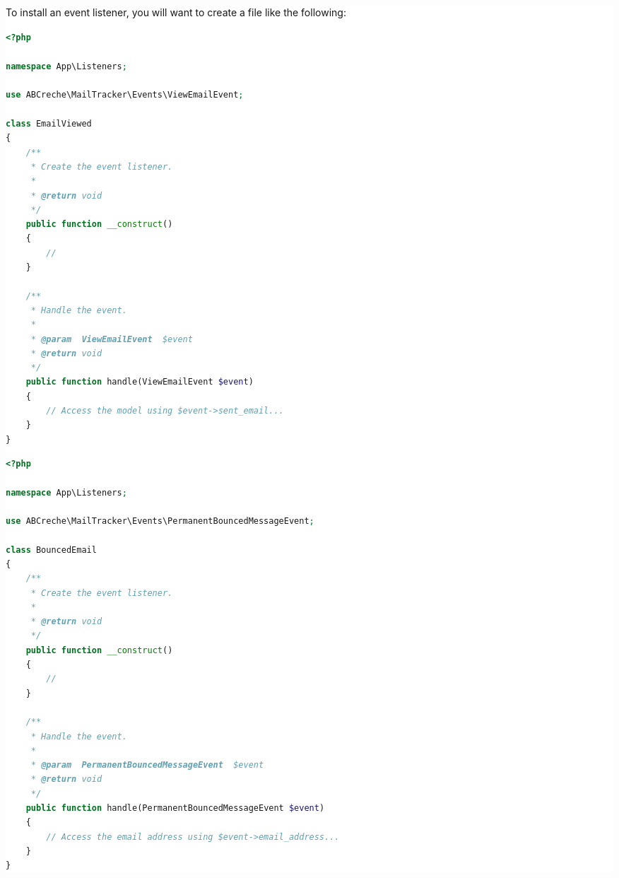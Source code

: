 To install an event listener, you will want to create a file like the following:

```php
<?php

namespace App\Listeners;

use ABCreche\MailTracker\Events\ViewEmailEvent;

class EmailViewed
{
    /**
     * Create the event listener.
     *
     * @return void
     */
    public function __construct()
    {
        //
    }

    /**
     * Handle the event.
     *
     * @param  ViewEmailEvent  $event
     * @return void
     */
    public function handle(ViewEmailEvent $event)
    {
        // Access the model using $event->sent_email...
    }
}
```

```php
<?php

namespace App\Listeners;

use ABCreche\MailTracker\Events\PermanentBouncedMessageEvent;

class BouncedEmail
{
    /**
     * Create the event listener.
     *
     * @return void
     */
    public function __construct()
    {
        //
    }

    /**
     * Handle the event.
     *
     * @param  PermanentBouncedMessageEvent  $event
     * @return void
     */
    public function handle(PermanentBouncedMessageEvent $event)
    {
        // Access the email address using $event->email_address...
    }
}
```
